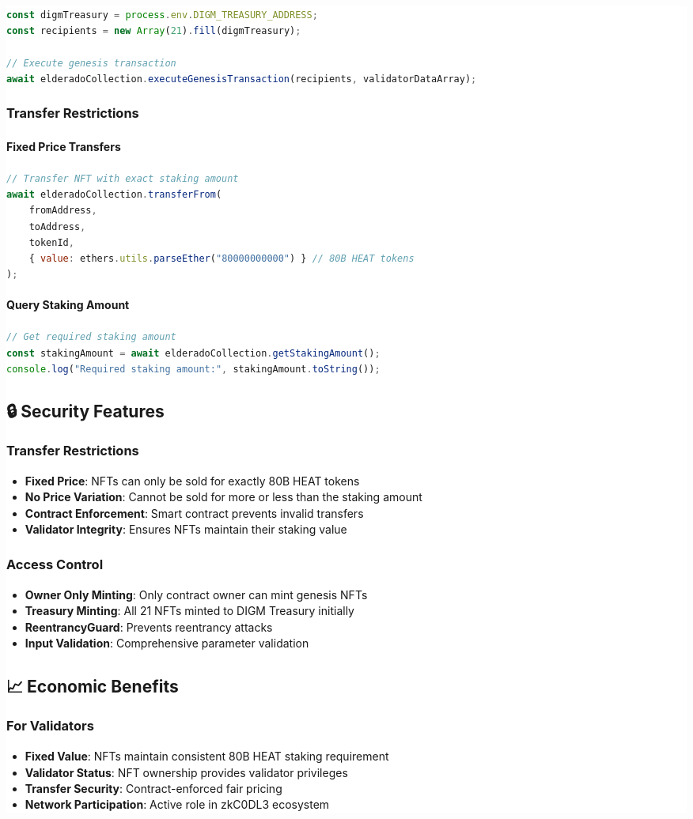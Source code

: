 ```javascript
const digmTreasury = process.env.DIGM_TREASURY_ADDRESS;
const recipients = new Array(21).fill(digmTreasury);

// Execute genesis transaction
await elderadoCollection.executeGenesisTransaction(recipients, validatorDataArray);
```

### Transfer Restrictions

#### Fixed Price Transfers
```javascript
// Transfer NFT with exact staking amount
await elderadoCollection.transferFrom(
    fromAddress,
    toAddress,
    tokenId,
    { value: ethers.utils.parseEther("80000000000") } // 80B HEAT tokens
);
```

#### Query Staking Amount
```javascript
// Get required staking amount
const stakingAmount = await elderadoCollection.getStakingAmount();
console.log("Required staking amount:", stakingAmount.toString());
```

## 🔒 Security Features

### Transfer Restrictions
- **Fixed Price**: NFTs can only be sold for exactly 80B HEAT tokens
- **No Price Variation**: Cannot be sold for more or less than the staking amount
- **Contract Enforcement**: Smart contract prevents invalid transfers
- **Validator Integrity**: Ensures NFTs maintain their staking value

### Access Control
- **Owner Only Minting**: Only contract owner can mint genesis NFTs
- **Treasury Minting**: All 21 NFTs minted to DIGM Treasury initially
- **ReentrancyGuard**: Prevents reentrancy attacks
- **Input Validation**: Comprehensive parameter validation

## 📈 Economic Benefits

### For Validators
- **Fixed Value**: NFTs maintain consistent 80B HEAT staking requirement
- **Validator Status**: NFT ownership provides validator privileges
- **Transfer Security**: Contract-enforced fair pricing
- **Network Participation**: Active role in zkC0DL3 ecosystem
